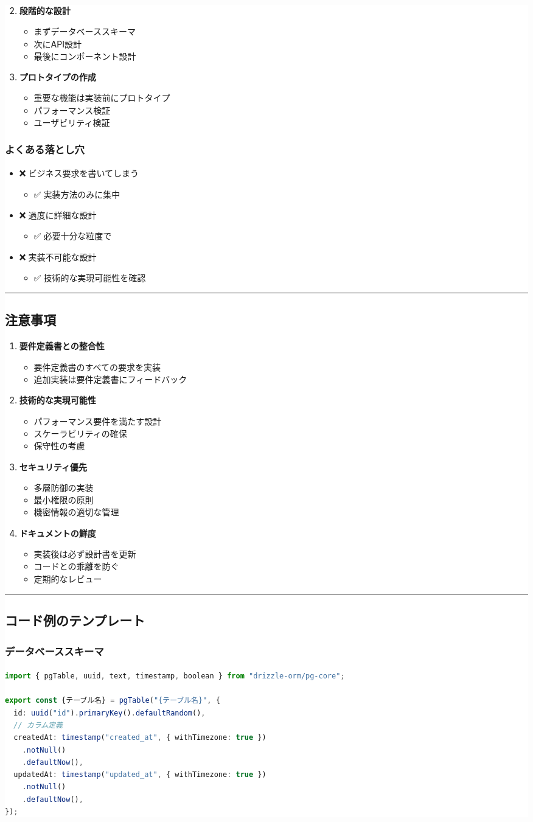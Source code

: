 2. **段階的な設計**
   - まずデータベーススキーマ
   - 次にAPI設計
   - 最後にコンポーネント設計

3. **プロトタイプの作成**
   - 重要な機能は実装前にプロトタイプ
   - パフォーマンス検証
   - ユーザビリティ検証

### よくある落とし穴
- ❌ ビジネス要求を書いてしまう
  - ✅ 実装方法のみに集中

- ❌ 過度に詳細な設計
  - ✅ 必要十分な粒度で

- ❌ 実装不可能な設計
  - ✅ 技術的な実現可能性を確認

---

## 注意事項

1. **要件定義書との整合性**
   - 要件定義書のすべての要求を実装
   - 追加実装は要件定義書にフィードバック

2. **技術的な実現可能性**
   - パフォーマンス要件を満たす設計
   - スケーラビリティの確保
   - 保守性の考慮

3. **セキュリティ優先**
   - 多層防御の実装
   - 最小権限の原則
   - 機密情報の適切な管理

4. **ドキュメントの鮮度**
   - 実装後は必ず設計書を更新
   - コードとの乖離を防ぐ
   - 定期的なレビュー

---

## コード例のテンプレート

### データベーススキーマ
```typescript
import { pgTable, uuid, text, timestamp, boolean } from "drizzle-orm/pg-core";

export const {テーブル名} = pgTable("{テーブル名}", {
  id: uuid("id").primaryKey().defaultRandom(),
  // カラム定義
  createdAt: timestamp("created_at", { withTimezone: true })
    .notNull()
    .defaultNow(),
  updatedAt: timestamp("updated_at", { withTimezone: true })
    .notNull()
    .defaultNow(),
});
```
